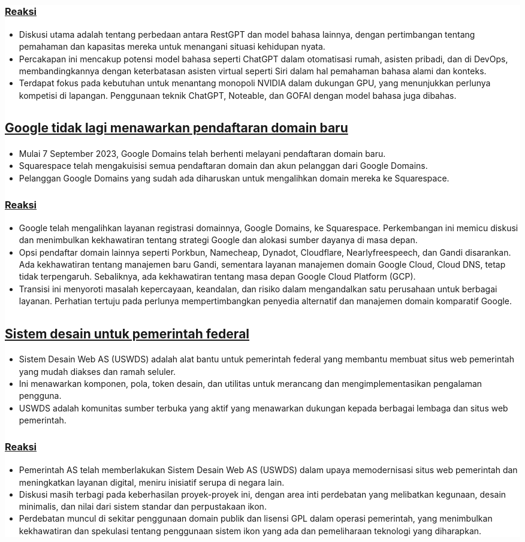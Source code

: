### [Reaksi](https://news.ycombinator.com/item?id=37462125)

- Diskusi utama adalah tentang perbedaan antara RestGPT dan model bahasa lainnya, dengan pertimbangan tentang pemahaman dan kapasitas mereka untuk menangani situasi kehidupan nyata.
- Percakapan ini mencakup potensi model bahasa seperti ChatGPT dalam otomatisasi rumah, asisten pribadi, dan di DevOps, membandingkannya dengan keterbatasan asisten virtual seperti Siri dalam hal pemahaman bahasa alami dan konteks.
- Terdapat fokus pada kebutuhan untuk menantang monopoli NVIDIA dalam dukungan GPU, yang menunjukkan perlunya kompetisi di lapangan. Penggunaan teknik ChatGPT, Noteable, dan GOFAI dengan model bahasa juga dibahas.

## [Google tidak lagi menawarkan pendaftaran domain baru](https://domains.google/)

- Mulai 7 September 2023, Google Domains telah berhenti melayani pendaftaran domain baru.
- Squarespace telah mengakuisisi semua pendaftaran domain dan akun pelanggan dari Google Domains.
- Pelanggan Google Domains yang sudah ada diharuskan untuk mengalihkan domain mereka ke Squarespace.

### [Reaksi](https://news.ycombinator.com/item?id=37455574)

- Google telah mengalihkan layanan registrasi domainnya, Google Domains, ke Squarespace. Perkembangan ini memicu diskusi dan menimbulkan kekhawatiran tentang strategi Google dan alokasi sumber dayanya di masa depan.
- Opsi pendaftar domain lainnya seperti Porkbun, Namecheap, Dynadot, Cloudflare, Nearlyfreespeech, dan Gandi disarankan. Ada kekhawatiran tentang manajemen baru Gandi, sementara layanan manajemen domain Google Cloud, Cloud DNS, tetap tidak terpengaruh. Sebaliknya, ada kekhawatiran tentang masa depan Google Cloud Platform (GCP).
- Transisi ini menyoroti masalah kepercayaan, keandalan, dan risiko dalam mengandalkan satu perusahaan untuk berbagai layanan. Perhatian tertuju pada perlunya mempertimbangkan penyedia alternatif dan manajemen domain komparatif Google.

## [Sistem desain untuk pemerintah federal](https://designsystem.digital.gov/)

- Sistem Desain Web AS (USWDS) adalah alat bantu untuk pemerintah federal yang membantu membuat situs web pemerintah yang mudah diakses dan ramah seluler.
- Ini menawarkan komponen, pola, token desain, dan utilitas untuk merancang dan mengimplementasikan pengalaman pengguna.
- USWDS adalah komunitas sumber terbuka yang aktif yang menawarkan dukungan kepada berbagai lembaga dan situs web pemerintah.

### [Reaksi](https://news.ycombinator.com/item?id=37459341)

- Pemerintah AS telah memberlakukan Sistem Desain Web AS (USWDS) dalam upaya memodernisasi situs web pemerintah dan meningkatkan layanan digital, meniru inisiatif serupa di negara lain.
- Diskusi masih terbagi pada keberhasilan proyek-proyek ini, dengan area inti perdebatan yang melibatkan kegunaan, desain minimalis, dan nilai dari sistem standar dan perpustakaan ikon.
- Perdebatan muncul di sekitar penggunaan domain publik dan lisensi GPL dalam operasi pemerintah, yang menimbulkan kekhawatiran dan spekulasi tentang penggunaan sistem ikon yang ada dan pemeliharaan teknologi yang diharapkan.
